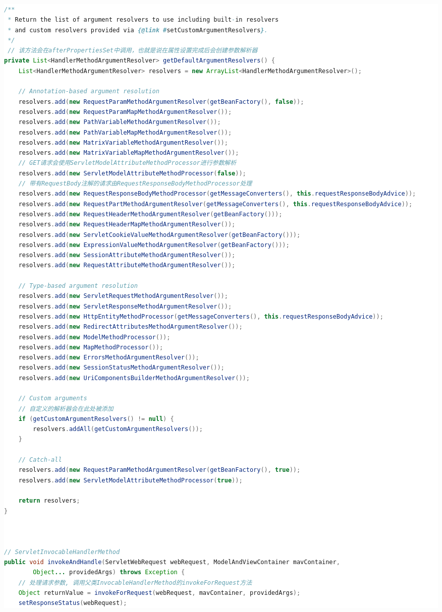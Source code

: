```java
/**
 * Return the list of argument resolvers to use including built-in resolvers
 * and custom resolvers provided via {@link #setCustomArgumentResolvers}.
 */
 // 该方法会在afterPropertiesSet中调用，也就是说在属性设置完成后会创建参数解析器
private List<HandlerMethodArgumentResolver> getDefaultArgumentResolvers() {
	List<HandlerMethodArgumentResolver> resolvers = new ArrayList<HandlerMethodArgumentResolver>();

	// Annotation-based argument resolution
	resolvers.add(new RequestParamMethodArgumentResolver(getBeanFactory(), false));
	resolvers.add(new RequestParamMapMethodArgumentResolver());
	resolvers.add(new PathVariableMethodArgumentResolver());
	resolvers.add(new PathVariableMapMethodArgumentResolver());
	resolvers.add(new MatrixVariableMethodArgumentResolver());
	resolvers.add(new MatrixVariableMapMethodArgumentResolver());
 	// GET请求会使用ServletModelAttributeMethodProcessor进行参数解析
	resolvers.add(new ServletModelAttributeMethodProcessor(false));
	// 带有RequestBody注解的请求由RequestResponseBodyMethodProcessor处理
	resolvers.add(new RequestResponseBodyMethodProcessor(getMessageConverters(), this.requestResponseBodyAdvice));
	resolvers.add(new RequestPartMethodArgumentResolver(getMessageConverters(), this.requestResponseBodyAdvice));
	resolvers.add(new RequestHeaderMethodArgumentResolver(getBeanFactory()));
	resolvers.add(new RequestHeaderMapMethodArgumentResolver());
	resolvers.add(new ServletCookieValueMethodArgumentResolver(getBeanFactory()));
	resolvers.add(new ExpressionValueMethodArgumentResolver(getBeanFactory()));
	resolvers.add(new SessionAttributeMethodArgumentResolver());
	resolvers.add(new RequestAttributeMethodArgumentResolver());

	// Type-based argument resolution
	resolvers.add(new ServletRequestMethodArgumentResolver());
	resolvers.add(new ServletResponseMethodArgumentResolver());
	resolvers.add(new HttpEntityMethodProcessor(getMessageConverters(), this.requestResponseBodyAdvice));
	resolvers.add(new RedirectAttributesMethodArgumentResolver());
	resolvers.add(new ModelMethodProcessor());
	resolvers.add(new MapMethodProcessor());
	resolvers.add(new ErrorsMethodArgumentResolver());
	resolvers.add(new SessionStatusMethodArgumentResolver());
	resolvers.add(new UriComponentsBuilderMethodArgumentResolver());

	// Custom arguments
	// 自定义的解析器会在此处被添加
	if (getCustomArgumentResolvers() != null) {
		resolvers.addAll(getCustomArgumentResolvers());
	}

	// Catch-all
	resolvers.add(new RequestParamMethodArgumentResolver(getBeanFactory(), true));
	resolvers.add(new ServletModelAttributeMethodProcessor(true));

	return resolvers;
}



// ServletInvocableHandlerMethod
public void invokeAndHandle(ServletWebRequest webRequest, ModelAndViewContainer mavContainer,
        Object... providedArgs) throws Exception {
	// 处理请求参数, 调用父类InvocableHandlerMethod的invokeForRequest方法
    Object returnValue = invokeForRequest(webRequest, mavContainer, providedArgs);
    setResponseStatus(webRequest);

```